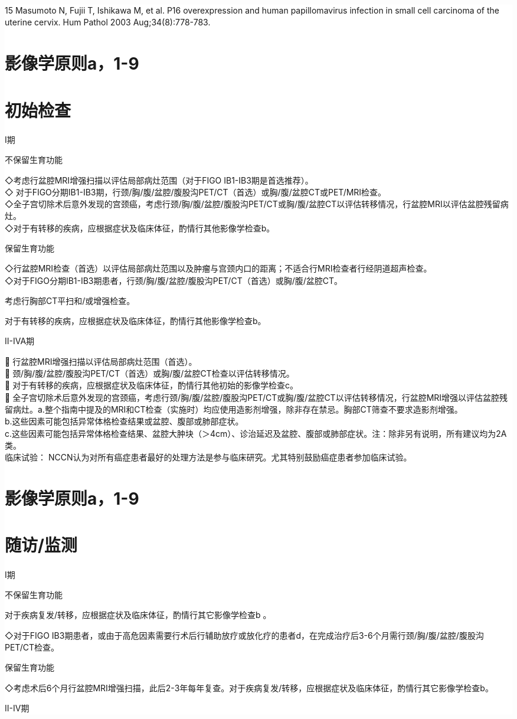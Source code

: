 15 Masumoto N, Fujii T, Ishikawa M, et al. P16 overexpression and human papillomavirus infection in small cell carcinoma of the uterine cervix. Hum Pathol 2003 Aug;34(8):778-783.  

# 影像学原则a，1-9  

# 初始检查  

I期  

不保留生育功能  

◇考虑行盆腔MRI增强扫描以评估局部病灶范围（对于FIGO IB1-IB3期是首选推荐）。  
◇ 对于FIGO分期IB1-IB3期，行颈/胸/腹/盆腔/腹股沟PET/CT（首选）或胸/腹/盆腔CT或PET/MRI检查。  
◇全子宫切除术后意外发现的宫颈癌，考虑行颈/胸/腹/盆腔/腹股沟PET/CT或胸/腹/盆腔CT以评估转移情况，行盆腔MRI以评估盆腔残留病灶。  
◇对于有转移的疾病，应根据症状及临床体征，酌情行其他影像学检查b。  

保留生育功能  

◇行盆腔MRI检查（首选）以评估局部病灶范围以及肿瘤与宫颈内口的距离；不适合行MRI检查者行经阴道超声检查。  
◇对于FIGO分期IB1-IB3期患者，行颈/胸/腹/盆腔/腹股沟PET/CT（首选）或胸/腹/盆腔CT。  

考虑行胸部CT平扫和/或增强检查。  

对于有转移的疾病，应根据症状及临床体征，酌情行其他影像学检查b。  

II-IVA期  

 行盆腔MRI增强扫描以评估局部病灶范围（首选）。  
 颈/胸/腹/盆腔/腹股沟PET/CT（首选）或胸/腹/盆腔CT检查以评估转移情况。  
 对于有转移的疾病，应根据症状及临床体征，酌情行其他初始的影像学检查c。  
 全子宫切除术后意外发现的宫颈癌，考虑行颈/胸/腹/盆腔/腹股沟PET/CT或胸/腹/盆腔CT以评估转移情况，行盆腔MRI增强以评估盆腔残留病灶。a.整个指南中提及的MRI和CT检查（实施时）均应使用造影剂增强，除非存在禁忌。胸部CT筛查不要求造影剂增强。  
b.这些因素可能包括异常体格检查结果或盆腔、腹部或肺部症状。  
c.这些因素可能包括异常体格检查结果、盆腔大肿块（＞4cm）、诊治延迟及盆腔、腹部或肺部症状。注：除非另有说明，所有建议均为2A类。  
临床试验： NCCN认为对所有癌症患者最好的处理方法是参与临床研究。尤其特别鼓励癌症患者参加临床试验。  

# 影像学原则a，1-9  

# 随访/监测  

I期  

不保留生育功能  

对于疾病复发/转移，应根据症状及临床体征，酌情行其它影像学检查b 。  

◇对于FIGO IB3期患者，或由于高危因素需要行术后行辅助放疗或放化疗的患者d，在完成治疗后3-6个月需行颈/胸/腹/盆腔/腹股沟PET/CT检查。  

保留生育功能  

◇考虑术后6个月行盆腔MRI增强扫描，此后2-3年每年复查。对于疾病复发/转移，应根据症状及临床体征，酌情行其它影像学检查b。  

II-IV期  
